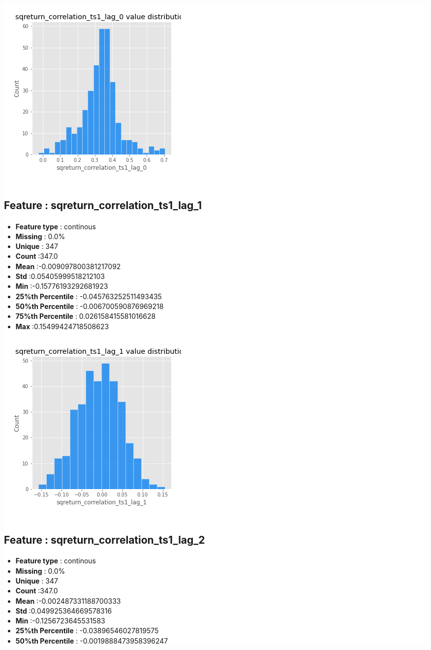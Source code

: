 ![](sqreturn_correlation_ts1_lag_0.png)
## Feature : sqreturn_correlation_ts1_lag_1
- **Feature type** : continous
- **Missing** : 0.0%
- **Unique** : 347
- **Count** :347.0
- **Mean** :-0.009097800381217092
- **Std** :0.05405999518212103
- **Min** :-0.15776193292681923
- **25%th Percentile** : -0.045763252511493435
- **50%th Percentile** : -0.006700590876969218
- **75%th Percentile** : 0.026158415581016628
- **Max** :0.15499424718508623

![](sqreturn_correlation_ts1_lag_1.png)
## Feature : sqreturn_correlation_ts1_lag_2
- **Feature type** : continous
- **Missing** : 0.0%
- **Unique** : 347
- **Count** :347.0
- **Mean** :-0.002487331188700333
- **Std** :0.049925364669578316
- **Min** :-0.1256723645531583
- **25%th Percentile** : -0.03896546027819575
- **50%th Percentile** : -0.0019888473958396247